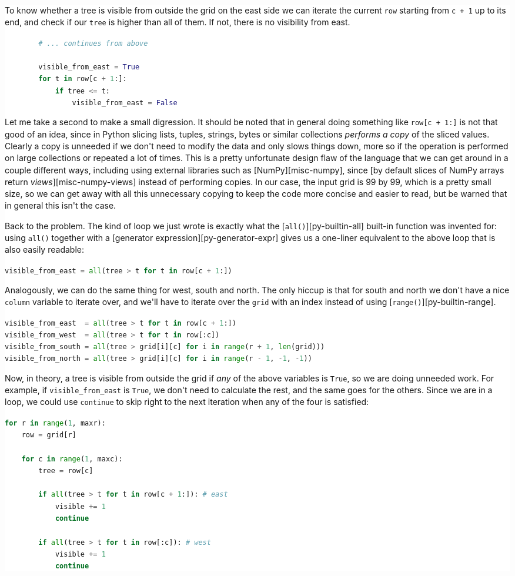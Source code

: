 To know whether a tree is visible from outside the grid on the east side we can
iterate the current `row` starting from `c + 1` up to its end, and check if our
`tree` is higher than all of them. If not, there is no visibility from east.

```python
        # ... continues from above

        visible_from_east = True
        for t in row[c + 1:]:
            if tree <= t:
                visible_from_east = False
```

Let me take a second to make a small digression. It should be noted that in
general doing something like `row[c + 1:]` is not that good of an idea, since in
Python slicing lists, tuples, strings, bytes or similar collections *performs a
copy* of the sliced values. Clearly a copy is unneeded if we don't need to
modify the data and only slows things down, more so if the operation is
performed on large collections or repeated a lot of times. This is a pretty
unfortunate design flaw of the language that we can get around in a couple
different ways, including using external libraries such as [NumPy][misc-numpy],
since [by default slices of NumPy arrays return *views*][misc-numpy-views]
instead of performing copies. In our case, the input grid is 99 by 99, which is
a pretty small size, so we can get away with all this unnecessary copying to
keep the code more concise and easier to read, but be warned that in general
this isn't the case.

Back to the problem. The kind of loop we just wrote is exactly what the
[`all()`][py-builtin-all] built-in function was invented for: using `all()`
together with a [generator expression][py-generator-expr] gives us a one-liner
equivalent to the above loop that is also easily readable:

```python
visible_from_east = all(tree > t for t in row[c + 1:])
```

Analogously, we can do the same thing for west, south and north. The only hiccup
is that for south and north we don't have a nice `column` variable to iterate
over, and we'll have to iterate over the `grid` with an index instead of using
[`range()`][py-builtin-range].

```python
visible_from_east  = all(tree > t for t in row[c + 1:])
visible_from_west  = all(tree > t for t in row[:c])
visible_from_south = all(tree > grid[i][c] for i in range(r + 1, len(grid)))
visible_from_north = all(tree > grid[i][c] for i in range(r - 1, -1, -1))
```

Now, in theory, a tree is visible from outside the grid if *any* of the above
variables is `True`, so we are doing unneeded work. For example, if
`visible_from_east` is `True`, we don't need to calculate the rest, and the same
goes for the others. Since we are in a loop, we could use `continue` to skip
right to the next iteration when any of the four is satisfied:

```python
for r in range(1, maxr):
    row = grid[r]

    for c in range(1, maxc):
        tree = row[c]

        if all(tree > t for t in row[c + 1:]): # east
            visible += 1
            continue

        if all(tree > t for t in row[:c]): # west
            visible += 1
            continue

```